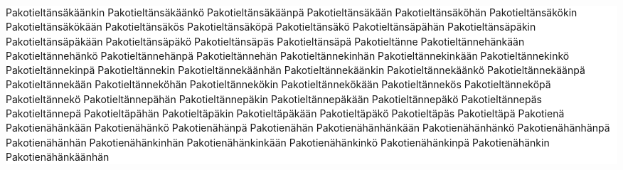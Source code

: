 Pakotieltänsäkäänkin
Pakotieltänsäkäänkö
Pakotieltänsäkäänpä
Pakotieltänsäkään
Pakotieltänsäköhän
Pakotieltänsäkökin
Pakotieltänsäkökään
Pakotieltänsäkös
Pakotieltänsäköpä
Pakotieltänsäkö
Pakotieltänsäpähän
Pakotieltänsäpäkin
Pakotieltänsäpäkään
Pakotieltänsäpäkö
Pakotieltänsäpäs
Pakotieltänsäpä
Pakotieltänne
Pakotieltännehänkään
Pakotieltännehänkö
Pakotieltännehänpä
Pakotieltännehän
Pakotieltännekinhän
Pakotieltännekinkään
Pakotieltännekinkö
Pakotieltännekinpä
Pakotieltännekin
Pakotieltännekäänhän
Pakotieltännekäänkin
Pakotieltännekäänkö
Pakotieltännekäänpä
Pakotieltännekään
Pakotieltänneköhän
Pakotieltännekökin
Pakotieltännekökään
Pakotieltännekös
Pakotieltänneköpä
Pakotieltännekö
Pakotieltännepähän
Pakotieltännepäkin
Pakotieltännepäkään
Pakotieltännepäkö
Pakotieltännepäs
Pakotieltännepä
Pakotieltäpähän
Pakotieltäpäkin
Pakotieltäpäkään
Pakotieltäpäkö
Pakotieltäpäs
Pakotieltäpä
Pakotienä
Pakotienähänkään
Pakotienähänkö
Pakotienähänpä
Pakotienähän
Pakotienähänhänkään
Pakotienähänhänkö
Pakotienähänhänpä
Pakotienähänhän
Pakotienähänkinhän
Pakotienähänkinkään
Pakotienähänkinkö
Pakotienähänkinpä
Pakotienähänkin
Pakotienähänkäänhän